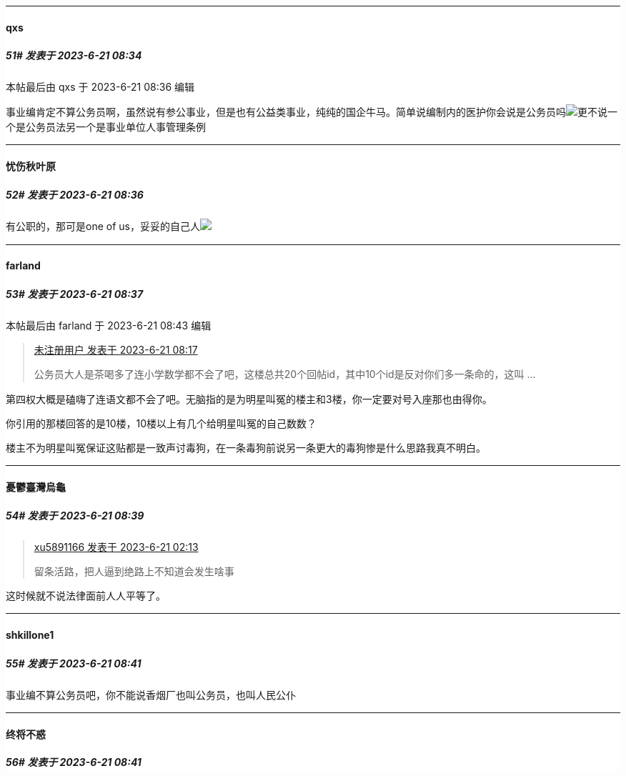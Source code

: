 *****

####  qxs  
##### 51#       发表于 2023-6-21 08:34

 本帖最后由 qxs 于 2023-6-21 08:36 编辑 

事业编肯定不算公务员啊，虽然说有参公事业，但是也有公益类事业，纯纯的国企牛马。简单说编制内的医护你会说是公务员吗<img src="https://static.saraba1st.com/image/smiley/face2017/067.png" referrerpolicy="no-referrer">更不说一个是公务员法另一个是事业单位人事管理条例

*****

####  忧伤秋叶原  
##### 52#       发表于 2023-6-21 08:36

有公职的，那可是one of us，妥妥的自己人<img src="https://static.saraba1st.com/image/smiley/face2017/053.png" referrerpolicy="no-referrer">

*****

####  farland  
##### 53#       发表于 2023-6-21 08:37

 本帖最后由 farland 于 2023-6-21 08:43 编辑 
<blockquote><a href="httphttps://bbs.saraba1st.com/2b/forum.php?mod=redirect&amp;goto=findpost&amp;pid=61365219&amp;ptid=2140900" target="_blank">未注册用户 发表于 2023-6-21 08:17</a>

公务员大人是茶喝多了连小学数学都不会了吧，这楼总共20个回帖id，其中10个id是反对你们多一条命的，这叫 ...</blockquote>
第四权大概是磕嗨了连语文都不会了吧。无脑指的是为明星叫冤的楼主和3楼，你一定要对号入座那也由得你。

你引用的那楼回答的是10楼，10楼以上有几个给明星叫冤的自己数数？

楼主不为明星叫冤保证这贴都是一致声讨毒狗，在一条毒狗前说另一条更大的毒狗惨是什么思路我真不明白。

*****

####  憂鬱臺灣烏龜  
##### 54#       发表于 2023-6-21 08:39

<blockquote><a href="httphttps://bbs.saraba1st.com/2b/forum.php?mod=redirect&amp;goto=findpost&amp;pid=61364521&amp;ptid=2140900" target="_blank">xu5891166 发表于 2023-6-21 02:13</a>

留条活路，把人逼到绝路上不知道会发生啥事</blockquote>
这时候就不说法律面前人人平等了。

*****

####  shkillone1  
##### 55#       发表于 2023-6-21 08:41

事业编不算公务员吧，你不能说香烟厂也叫公务员，也叫人民公仆

*****

####  终将不惑  
##### 56#       发表于 2023-6-21 08:41
